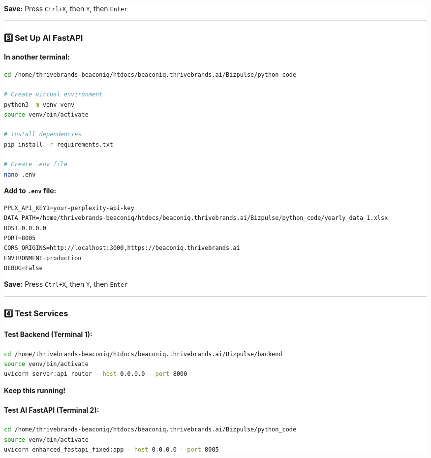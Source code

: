 **Save:** Press `Ctrl+X`, then `Y`, then `Enter`

---

### 3️⃣ Set Up AI FastAPI

**In another terminal:**
```bash
cd /home/thrivebrands-beaconiq/htdocs/beaconiq.thrivebrands.ai/Bizpulse/python_code

# Create virtual environment
python3 -m venv venv
source venv/bin/activate

# Install dependencies
pip install -r requirements.txt

# Create .env file
nano .env
```

**Add to `.env` file:**
```env
PPLX_API_KEY1=your-perplexity-api-key
DATA_PATH=/home/thrivebrands-beaconiq/htdocs/beaconiq.thrivebrands.ai/Bizpulse/python_code/yearly_data_1.xlsx
HOST=0.0.0.0
PORT=8005
CORS_ORIGINS=http://localhost:3000,https://beaconiq.thrivebrands.ai
ENVIRONMENT=production
DEBUG=False
```

**Save:** Press `Ctrl+X`, then `Y`, then `Enter`

---

### 4️⃣ Test Services

#### Test Backend (Terminal 1):
```bash
cd /home/thrivebrands-beaconiq/htdocs/beaconiq.thrivebrands.ai/Bizpulse/backend
source venv/bin/activate
uvicorn server:api_router --host 0.0.0.0 --port 8000
```

**Keep this running!**

#### Test AI FastAPI (Terminal 2):
```bash
cd /home/thrivebrands-beaconiq/htdocs/beaconiq.thrivebrands.ai/Bizpulse/python_code
source venv/bin/activate
uvicorn enhanced_fastapi_fixed:app --host 0.0.0.0 --port 8005
```
